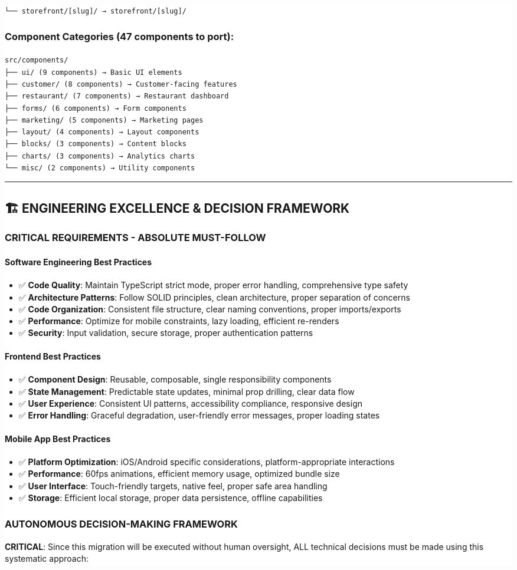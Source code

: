 ```
└── storefront/[slug]/ → storefront/[slug]/
```

### **Component Categories** (47 components to port):
```
src/components/
├── ui/ (9 components) → Basic UI elements
├── customer/ (8 components) → Customer-facing features
├── restaurant/ (7 components) → Restaurant dashboard
├── forms/ (6 components) → Form components
├── marketing/ (5 components) → Marketing pages
├── layout/ (4 components) → Layout components
├── blocks/ (3 components) → Content blocks
├── charts/ (3 components) → Analytics charts
└── misc/ (2 components) → Utility components
```

---

## 🏗️ **ENGINEERING EXCELLENCE & DECISION FRAMEWORK**

### **CRITICAL REQUIREMENTS - ABSOLUTE MUST-FOLLOW**

#### **Software Engineering Best Practices**
- ✅ **Code Quality**: Maintain TypeScript strict mode, proper error handling, comprehensive type safety
- ✅ **Architecture Patterns**: Follow SOLID principles, clean architecture, proper separation of concerns
- ✅ **Code Organization**: Consistent file structure, clear naming conventions, proper imports/exports
- ✅ **Performance**: Optimize for mobile constraints, lazy loading, efficient re-renders
- ✅ **Security**: Input validation, secure storage, proper authentication patterns

#### **Frontend Best Practices** 
- ✅ **Component Design**: Reusable, composable, single responsibility components
- ✅ **State Management**: Predictable state updates, minimal prop drilling, clear data flow
- ✅ **User Experience**: Consistent UI patterns, accessibility compliance, responsive design
- ✅ **Error Handling**: Graceful degradation, user-friendly error messages, proper loading states

#### **Mobile App Best Practices**
- ✅ **Platform Optimization**: iOS/Android specific considerations, platform-appropriate interactions
- ✅ **Performance**: 60fps animations, efficient memory usage, optimized bundle size
- ✅ **User Interface**: Touch-friendly targets, native feel, proper safe area handling
- ✅ **Storage**: Efficient local storage, proper data persistence, offline capabilities

### **AUTONOMOUS DECISION-MAKING FRAMEWORK**

**CRITICAL**: Since this migration will be executed without human oversight, ALL technical decisions must be made using this systematic approach:
